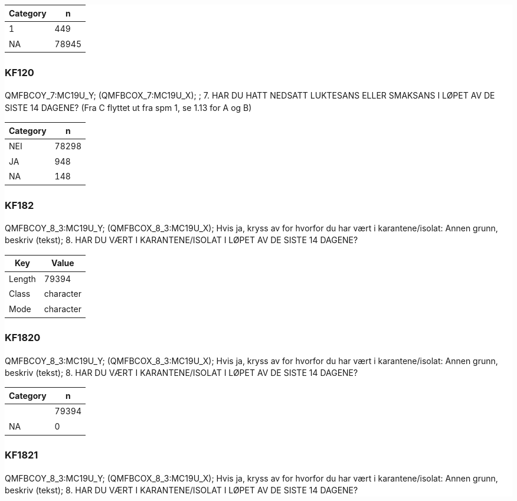 
| Category | n |
| -------- | - |
| 1 | 449 |
| NA | 78945 |


### KF120
QMFBCOY_7:MC19U_Y; (QMFBCOX_7:MC19U_X); ; 7. HAR DU HATT NEDSATT LUKTESANS ELLER SMAKSANS I LØPET AV DE SISTE 14 DAGENE? (Fra C flyttet ut fra spm 1, se 1.13 for A og B)


| Category | n |
| -------- | - |
| NEI | 78298 |
| JA | 948 |
| NA | 148 |


### KF182
QMFBCOY_8_3:MC19U_Y; (QMFBCOX_8_3:MC19U_X); Hvis ja, kryss av for hvorfor du har vært i karantene/isolat: Annen grunn, beskriv (tekst); 8. HAR DU VÆRT I KARANTENE/ISOLAT I LØPET AV DE SISTE 14 DAGENE?


| Key | Value |
| --- | ----- |
| Length | 79394 |
| Class | character |
| Mode | character |


### KF1820
QMFBCOY_8_3:MC19U_Y; (QMFBCOX_8_3:MC19U_X); Hvis ja, kryss av for hvorfor du har vært i karantene/isolat: Annen grunn, beskriv (tekst); 8. HAR DU VÆRT I KARANTENE/ISOLAT I LØPET AV DE SISTE 14 DAGENE?


| Category | n |
| -------- | - |
|  | 79394 |
| NA | 0 |


### KF1821
QMFBCOY_8_3:MC19U_Y; (QMFBCOX_8_3:MC19U_X); Hvis ja, kryss av for hvorfor du har vært i karantene/isolat: Annen grunn, beskriv (tekst); 8. HAR DU VÆRT I KARANTENE/ISOLAT I LØPET AV DE SISTE 14 DAGENE?
